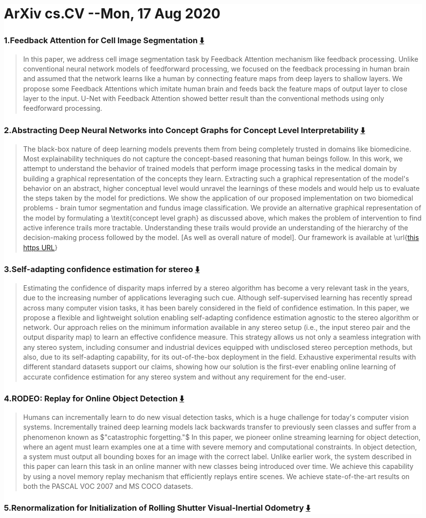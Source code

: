 # ArXiv cs.CV --Mon, 17 Aug 2020
### 1.Feedback Attention for Cell Image Segmentation  [ :arrow_down: ](https://arxiv.org/pdf/2008.06474.pdf)
>  In this paper, we address cell image segmentation task by Feedback Attention mechanism like feedback processing. Unlike conventional neural network models of feedforward processing, we focused on the feedback processing in human brain and assumed that the network learns like a human by connecting feature maps from deep layers to shallow layers. We propose some Feedback Attentions which imitate human brain and feeds back the feature maps of output layer to close layer to the input. U-Net with Feedback Attention showed better result than the conventional methods using only feedforward processing.      
### 2.Abstracting Deep Neural Networks into Concept Graphs for Concept Level Interpretability  [ :arrow_down: ](https://arxiv.org/pdf/2008.06457.pdf)
>  The black-box nature of deep learning models prevents them from being completely trusted in domains like biomedicine. Most explainability techniques do not capture the concept-based reasoning that human beings follow. In this work, we attempt to understand the behavior of trained models that perform image processing tasks in the medical domain by building a graphical representation of the concepts they learn. Extracting such a graphical representation of the model's behavior on an abstract, higher conceptual level would unravel the learnings of these models and would help us to evaluate the steps taken by the model for predictions. We show the application of our proposed implementation on two biomedical problems - brain tumor segmentation and fundus image classification. We provide an alternative graphical representation of the model by formulating a \textit{concept level graph} as discussed above, which makes the problem of intervention to find active inference trails more tractable. Understanding these trails would provide an understanding of the hierarchy of the decision-making process followed by the model. [As well as overall nature of model]. Our framework is available at \url{<a class="link-external link-https" href="https://github.com/koriavinash1/BioExp" rel="external noopener nofollow">this https URL</a>}      
### 3.Self-adapting confidence estimation for stereo  [ :arrow_down: ](https://arxiv.org/pdf/2008.06447.pdf)
>  Estimating the confidence of disparity maps inferred by a stereo algorithm has become a very relevant task in the years, due to the increasing number of applications leveraging such cue. Although self-supervised learning has recently spread across many computer vision tasks, it has been barely considered in the field of confidence estimation. In this paper, we propose a flexible and lightweight solution enabling self-adapting confidence estimation agnostic to the stereo algorithm or network. Our approach relies on the minimum information available in any stereo setup (i.e., the input stereo pair and the output disparity map) to learn an effective confidence measure. This strategy allows us not only a seamless integration with any stereo system, including consumer and industrial devices equipped with undisclosed stereo perception methods, but also, due to its self-adapting capability, for its out-of-the-box deployment in the field. Exhaustive experimental results with different standard datasets support our claims, showing how our solution is the first-ever enabling online learning of accurate confidence estimation for any stereo system and without any requirement for the end-user.      
### 4.RODEO: Replay for Online Object Detection  [ :arrow_down: ](https://arxiv.org/pdf/2008.06439.pdf)
>  Humans can incrementally learn to do new visual detection tasks, which is a huge challenge for today's computer vision systems. Incrementally trained deep learning models lack backwards transfer to previously seen classes and suffer from a phenomenon known as $"catastrophic forgetting."$ In this paper, we pioneer online streaming learning for object detection, where an agent must learn examples one at a time with severe memory and computational constraints. In object detection, a system must output all bounding boxes for an image with the correct label. Unlike earlier work, the system described in this paper can learn this task in an online manner with new classes being introduced over time. We achieve this capability by using a novel memory replay mechanism that efficiently replays entire scenes. We achieve state-of-the-art results on both the PASCAL VOC 2007 and MS COCO datasets.      
### 5.Renormalization for Initialization of Rolling Shutter Visual-Inertial Odometry  [ :arrow_down: ](https://arxiv.org/pdf/2008.06399.pdf)